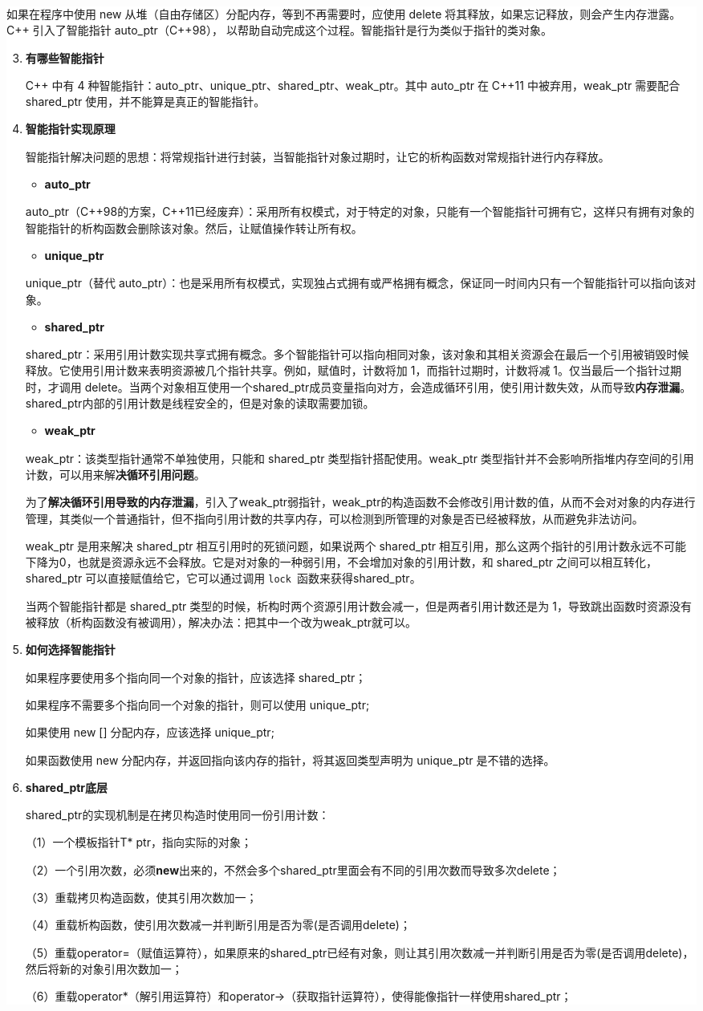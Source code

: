    如果在程序中使用 new 从堆（自由存储区）分配内存，等到不再需要时，应使用 delete 将其释放，如果忘记释放，则会产生内存泄露。C++ 引入了智能指针 auto_ptr（C++98）， 以帮助自动完成这个过程。智能指针是行为类似于指针的类对象。

3. **有哪些智能指针**

   C++ 中有 4 种智能指针：auto_ptr、unique_ptr、shared_ptr、weak_ptr。其中 auto_ptr 在 C++11 中被弃用，weak_ptr 需要配合 shared_ptr 使用，并不能算是真正的智能指针。

3. **智能指针实现原理**

   智能指针解决问题的思想：将常规指针进行封装，当智能指针对象过期时，让它的析构函数对常规指针进行内存释放。

   - **auto_ptr**

   auto_ptr（C++98的方案，C++11已经废弃）：采用所有权模式，对于特定的对象，只能有一个智能指针可拥有它，这样只有拥有对象的智能指针的析构函数会删除该对象。然后，让赋值操作转让所有权。

   - **unique_ptr**

   unique_ptr（替代 auto_ptr）：也是采用所有权模式，实现独占式拥有或严格拥有概念，保证同一时间内只有一个智能指针可以指向该对象。

   - **shared_ptr**

   shared_ptr：采用引用计数实现共享式拥有概念。多个智能指针可以指向相同对象，该对象和其相关资源会在最后一个引用被销毁时候释放。它使用引用计数来表明资源被几个指针共享。例如，赋值时，计数将加 1，而指针过期时，计数将减 1。仅当最后一个指针过期时，才调用 delete。当两个对象相互使用一个shared_ptr成员变量指向对方，会造成循环引用，使引用计数失效，从而导致**内存泄漏**。shared_ptr内部的引用计数是线程安全的，但是对象的读取需要加锁。

   - **weak_ptr**

   weak_ptr：该类型指针通常不单独使用，只能和 shared_ptr 类型指针搭配使用。weak_ptr  类型指针并不会影响所指堆内存空间的引用计数，可以用来解**决循环引用问题**。

   为了**解决循环引用导致的内存泄漏**，引入了weak_ptr弱指针，weak_ptr的构造函数不会修改引用计数的值，从而不会对对象的内存进行管理，其类似一个普通指针，但不指向引用计数的共享内存，可以检测到所管理的对象是否已经被释放，从而避免非法访问。

   weak_ptr 是用来解决 shared_ptr 相互引用时的死锁问题，如果说两个 shared_ptr 相互引用，那么这两个指针的引用计数永远不可能下降为0，也就是资源永远不会释放。它是对对象的一种弱引用，不会增加对象的引用计数，和 shared_ptr 之间可以相互转化，shared_ptr 可以直接赋值给它，它可以通过调用 `lock `函数来获得shared_ptr。

   当两个智能指针都是 shared_ptr 类型的时候，析构时两个资源引用计数会减一，但是两者引用计数还是为 1，导致跳出函数时资源没有被释放（析构函数没有被调用），解决办法：把其中一个改为weak_ptr就可以。

5. **如何选择智能指针**

   如果程序要使用多个指向同一个对象的指针，应该选择 shared_ptr；

   如果程序不需要多个指向同一个对象的指针，则可以使用 unique_ptr;

   如果使用 new [] 分配内存，应该选择 unique_ptr;

   如果函数使用 new 分配内存，并返回指向该内存的指针，将其返回类型声明为 unique_ptr 是不错的选择。

5. **shared_ptr底层**

   shared_ptr的实现机制是在拷贝构造时使⽤同⼀份引⽤计数：

   （1）⼀个模板指针T* ptr，指向实际的对象；

   （2）⼀个引⽤次数，必须**new**出来的，不然会多个shared_ptr⾥⾯会有不同的引⽤次数⽽导致多次delete；

   （3）重载拷贝构造函数，使其引⽤次数加⼀；

   （4）重载析构函数，使引⽤次数减⼀并判断引⽤是否为零(是否调⽤delete)；

   （5）重载operator=（赋值运算符），如果原来的shared_ptr已经有对象，则让其引⽤次数减⼀并判断引⽤是否为零(是否调⽤delete)，然后将新的对象引⽤次数加⼀；

   （6）重载operator*（解引用运算符）和operator->（获取指针运算符），使得能像指针⼀样使⽤shared_ptr；

